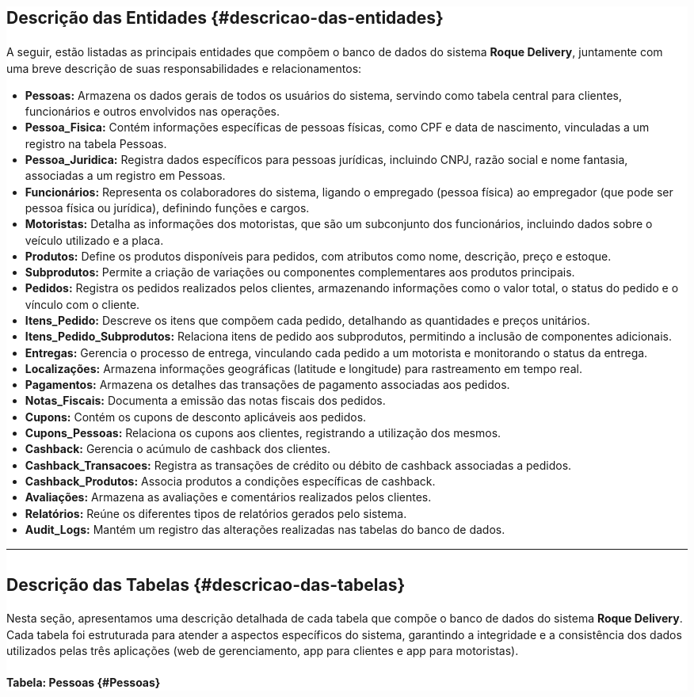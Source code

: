 
## Descrição das Entidades {#descricao-das-entidades}

A seguir, estão listadas as principais entidades que compõem o banco de dados do sistema **Roque Delivery**, juntamente com uma breve descrição de suas responsabilidades e relacionamentos:

- **Pessoas:** Armazena os dados gerais de todos os usuários do sistema, servindo como tabela central para clientes, funcionários e outros envolvidos nas operações.
- **Pessoa_Fisica:** Contém informações específicas de pessoas físicas, como CPF e data de nascimento, vinculadas a um registro na tabela Pessoas.
- **Pessoa_Juridica:** Registra dados específicos para pessoas jurídicas, incluindo CNPJ, razão social e nome fantasia, associadas a um registro em Pessoas.
- **Funcionários:** Representa os colaboradores do sistema, ligando o empregado (pessoa física) ao empregador (que pode ser pessoa física ou jurídica), definindo funções e cargos.
- **Motoristas:** Detalha as informações dos motoristas, que são um subconjunto dos funcionários, incluindo dados sobre o veículo utilizado e a placa.
- **Produtos:** Define os produtos disponíveis para pedidos, com atributos como nome, descrição, preço e estoque.
- **Subprodutos:** Permite a criação de variações ou componentes complementares aos produtos principais.
- **Pedidos:** Registra os pedidos realizados pelos clientes, armazenando informações como o valor total, o status do pedido e o vínculo com o cliente.
- **Itens_Pedido:** Descreve os itens que compõem cada pedido, detalhando as quantidades e preços unitários.
- **Itens_Pedido_Subprodutos:** Relaciona itens de pedido aos subprodutos, permitindo a inclusão de componentes adicionais.
- **Entregas:** Gerencia o processo de entrega, vinculando cada pedido a um motorista e monitorando o status da entrega.
- **Localizações:** Armazena informações geográficas (latitude e longitude) para rastreamento em tempo real.
- **Pagamentos:** Armazena os detalhes das transações de pagamento associadas aos pedidos.
- **Notas_Fiscais:** Documenta a emissão das notas fiscais dos pedidos.
- **Cupons:** Contém os cupons de desconto aplicáveis aos pedidos.
- **Cupons_Pessoas:** Relaciona os cupons aos clientes, registrando a utilização dos mesmos.
- **Cashback:** Gerencia o acúmulo de cashback dos clientes.
- **Cashback_Transacoes:** Registra as transações de crédito ou débito de cashback associadas a pedidos.
- **Cashback_Produtos:** Associa produtos a condições específicas de cashback.
- **Avaliações:** Armazena as avaliações e comentários realizados pelos clientes.
- **Relatórios:** Reúne os diferentes tipos de relatórios gerados pelo sistema.
- **Audit_Logs:** Mantém um registro das alterações realizadas nas tabelas do banco de dados.

---

## Descrição das Tabelas {#descricao-das-tabelas}

Nesta seção, apresentamos uma descrição detalhada de cada tabela que compõe o banco de dados do sistema **Roque Delivery**. Cada tabela foi estruturada para atender a aspectos específicos do sistema, garantindo a integridade e a consistência dos dados utilizados pelas três aplicações (web de gerenciamento, app para clientes e app para motoristas).

#### Tabela: Pessoas {#Pessoas}
